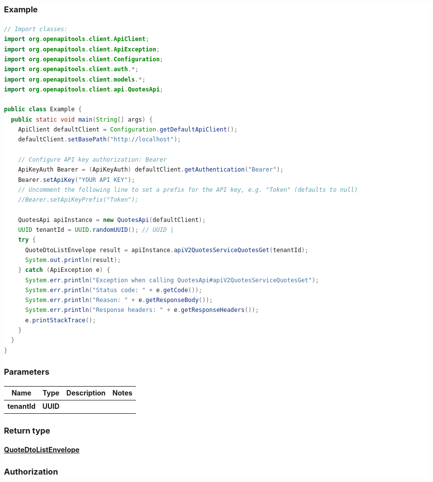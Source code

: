 

### Example
```java
// Import classes:
import org.openapitools.client.ApiClient;
import org.openapitools.client.ApiException;
import org.openapitools.client.Configuration;
import org.openapitools.client.auth.*;
import org.openapitools.client.models.*;
import org.openapitools.client.api.QuotesApi;

public class Example {
  public static void main(String[] args) {
    ApiClient defaultClient = Configuration.getDefaultApiClient();
    defaultClient.setBasePath("http://localhost");
    
    // Configure API key authorization: Bearer
    ApiKeyAuth Bearer = (ApiKeyAuth) defaultClient.getAuthentication("Bearer");
    Bearer.setApiKey("YOUR API KEY");
    // Uncomment the following line to set a prefix for the API key, e.g. "Token" (defaults to null)
    //Bearer.setApiKeyPrefix("Token");

    QuotesApi apiInstance = new QuotesApi(defaultClient);
    UUID tenantId = UUID.randomUUID(); // UUID | 
    try {
      QuoteDtoListEnvelope result = apiInstance.apiV2QuotesServiceQuotesGet(tenantId);
      System.out.println(result);
    } catch (ApiException e) {
      System.err.println("Exception when calling QuotesApi#apiV2QuotesServiceQuotesGet");
      System.err.println("Status code: " + e.getCode());
      System.err.println("Reason: " + e.getResponseBody());
      System.err.println("Response headers: " + e.getResponseHeaders());
      e.printStackTrace();
    }
  }
}
```

### Parameters

| Name | Type | Description  | Notes |
|------------- | ------------- | ------------- | -------------|
| **tenantId** | **UUID**|  | |

### Return type

[**QuoteDtoListEnvelope**](QuoteDtoListEnvelope.md)

### Authorization
